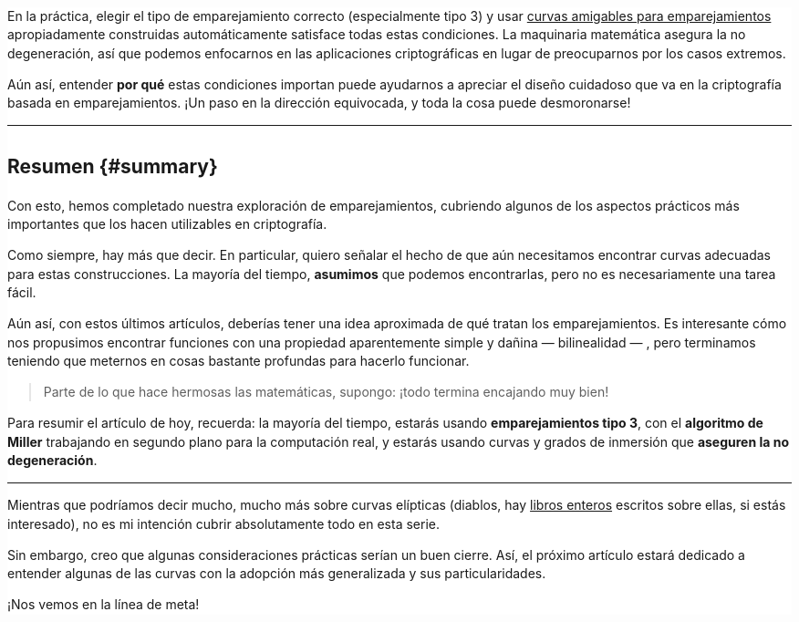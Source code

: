 En la práctica, elegir el tipo de emparejamiento correcto (especialmente tipo 3) y usar [curvas amigables para emparejamientos](https://www.ietf.org/archive/id/draft-irtf-cfrg-pairing-friendly-curves-10.html) apropiadamente construidas automáticamente satisface todas estas condiciones. La maquinaria matemática asegura la no degeneración, así que podemos enfocarnos en las aplicaciones criptográficas en lugar de preocuparnos por los casos extremos.

Aún así, entender **por qué** estas condiciones importan puede ayudarnos a apreciar el diseño cuidadoso que va en la criptografía basada en emparejamientos. ¡Un paso en la dirección equivocada, y toda la cosa puede desmoronarse!

---

## Resumen {#summary}

Con esto, hemos completado nuestra exploración de emparejamientos, cubriendo algunos de los aspectos prácticos más importantes que los hacen utilizables en criptografía.

Como siempre, hay más que decir. En particular, quiero señalar el hecho de que aún necesitamos encontrar curvas adecuadas para estas construcciones. La mayoría del tiempo, **asumimos** que podemos encontrarlas, pero no es necesariamente una tarea fácil.

Aún así, con estos últimos artículos, deberías tener una idea aproximada de qué tratan los emparejamientos. Es interesante cómo nos propusimos encontrar funciones con una propiedad aparentemente simple y dañina — bilinealidad — , pero terminamos teniendo que meternos en cosas bastante profundas para hacerlo funcionar.

> Parte de lo que hace hermosas las matemáticas, supongo: ¡todo termina encajando muy bien!

Para resumir el artículo de hoy, recuerda: la mayoría del tiempo, estarás usando **emparejamientos tipo 3**, con el **algoritmo de Miller** trabajando en segundo plano para la computación real, y estarás usando curvas y grados de inmersión que **aseguren la no degeneración**.

---

Mientras que podríamos decir mucho, mucho más sobre curvas elípticas (diablos, hay [libros enteros](https://link.springer.com/book/10.1007/978-0-387-09494-6) escritos sobre ellas, si estás interesado), no es mi intención cubrir absolutamente todo en esta serie.

Sin embargo, creo que algunas consideraciones prácticas serían un buen cierre. Así, el próximo artículo estará dedicado a entender algunas de las curvas con la adopción más generalizada y sus particularidades.

¡Nos vemos en la línea de meta!
